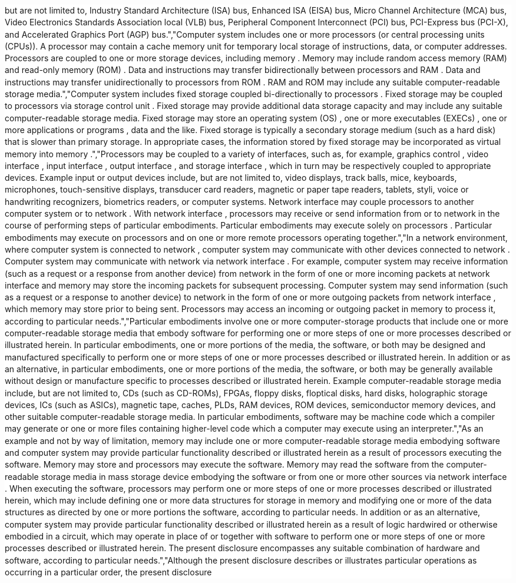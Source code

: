 but are not limited to, Industry Standard Architecture (ISA) bus, Enhanced ISA (EISA) bus, Micro Channel Architecture (MCA) bus, Video Electronics Standards Association local (VLB) bus, Peripheral Component Interconnect (PCI) bus, PCI-Express bus (PCI-X), and Accelerated Graphics Port (AGP) bus.","Computer system  includes one or more processors  (or central processing units (CPUs)). A processor  may contain a cache memory unit  for temporary local storage of instructions, data, or computer addresses. Processors  are coupled to one or more storage devices, including memory . Memory  may include random access memory (RAM)  and read-only memory (ROM) . Data and instructions may transfer bidirectionally between processors  and RAM . Data and instructions may transfer unidirectionally to processors  from ROM . RAM  and ROM  may include any suitable computer-readable storage media.","Computer system  includes fixed storage  coupled bi-directionally to processors . Fixed storage  may be coupled to processors  via storage control unit . Fixed storage  may provide additional data storage capacity and may include any suitable computer-readable storage media. Fixed storage  may store an operating system (OS) , one or more executables (EXECs) , one or more applications or programs , data  and the like. Fixed storage  is typically a secondary storage medium (such as a hard disk) that is slower than primary storage. In appropriate cases, the information stored by fixed storage  may be incorporated as virtual memory into memory .","Processors  may be coupled to a variety of interfaces, such as, for example, graphics control , video interface , input interface , output interface , and storage interface , which in turn may be respectively coupled to appropriate devices. Example input or output devices include, but are not limited to, video displays, track balls, mice, keyboards, microphones, touch-sensitive displays, transducer card readers, magnetic or paper tape readers, tablets, styli, voice or handwriting recognizers, biometrics readers, or computer systems. Network interface  may couple processors  to another computer system or to network . With network interface , processors  may receive or send information from or to network  in the course of performing steps of particular embodiments. Particular embodiments may execute solely on processors . Particular embodiments may execute on processors  and on one or more remote processors operating together.","In a network environment, where computer system  is connected to network , computer system  may communicate with other devices connected to network . Computer system  may communicate with network  via network interface . For example, computer system  may receive information (such as a request or a response from another device) from network  in the form of one or more incoming packets at network interface  and memory  may store the incoming packets for subsequent processing. Computer system  may send information (such as a request or a response to another device) to network  in the form of one or more outgoing packets from network interface , which memory  may store prior to being sent. Processors  may access an incoming or outgoing packet in memory  to process it, according to particular needs.","Particular embodiments involve one or more computer-storage products that include one or more computer-readable storage media that embody software for performing one or more steps of one or more processes described or illustrated herein. In particular embodiments, one or more portions of the media, the software, or both may be designed and manufactured specifically to perform one or more steps of one or more processes described or illustrated herein. In addition or as an alternative, in particular embodiments, one or more portions of the media, the software, or both may be generally available without design or manufacture specific to processes described or illustrated herein. Example computer-readable storage media include, but are not limited to, CDs (such as CD-ROMs), FPGAs, floppy disks, floptical disks, hard disks, holographic storage devices, ICs (such as ASICs), magnetic tape, caches, PLDs, RAM devices, ROM devices, semiconductor memory devices, and other suitable computer-readable storage media. In particular embodiments, software may be machine code which a compiler may generate or one or more files containing higher-level code which a computer may execute using an interpreter.","As an example and not by way of limitation, memory  may include one or more computer-readable storage media embodying software and computer system  may provide particular functionality described or illustrated herein as a result of processors  executing the software. Memory  may store and processors  may execute the software. Memory  may read the software from the computer-readable storage media in mass storage device  embodying the software or from one or more other sources via network interface . When executing the software, processors  may perform one or more steps of one or more processes described or illustrated herein, which may include defining one or more data structures for storage in memory  and modifying one or more of the data structures as directed by one or more portions the software, according to particular needs. In addition or as an alternative, computer system  may provide particular functionality described or illustrated herein as a result of logic hardwired or otherwise embodied in a circuit, which may operate in place of or together with software to perform one or more steps of one or more processes described or illustrated herein. The present disclosure encompasses any suitable combination of hardware and software, according to particular needs.","Although the present disclosure describes or illustrates particular operations as occurring in a particular order, the present disclosure